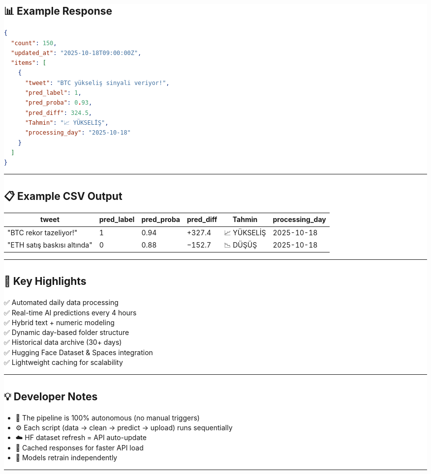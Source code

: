 ## 📊 Example Response

```json
{
  "count": 150,
  "updated_at": "2025-10-18T09:00:00Z",
  "items": [
    {
      "tweet": "BTC yükseliş sinyali veriyor!",
      "pred_label": 1,
      "pred_proba": 0.93,
      "pred_diff": 324.5,
      "Tahmin": "📈 YÜKSELİŞ",
      "processing_day": "2025-10-18"
    }
  ]
}
```

---

## 📋 Example CSV Output

| tweet | pred_label | pred_proba | pred_diff | Tahmin | processing_day |
|-------|------------|------------|-----------|---------|----------------|
| "BTC rekor tazeliyor!" | 1 | 0.94 | +327.4 | 📈 YÜKSELİŞ | 2025-10-18 |
| "ETH satış baskısı altında" | 0 | 0.88 | −152.7 | 📉 DÜŞÜŞ | 2025-10-18 |

---

## 🧩 Key Highlights

✅ Automated daily data processing  
✅ Real-time AI predictions every 4 hours  
✅ Hybrid text + numeric modeling  
✅ Dynamic day-based folder structure  
✅ Historical data archive (30+ days)  
✅ Hugging Face Dataset & Spaces integration  
✅ Lightweight caching for scalability  

---

## 💡 Developer Notes

- 🧩 The pipeline is 100% autonomous (no manual triggers)
- ⚙️ Each script (data → clean → predict → upload) runs sequentially
- ☁️ HF dataset refresh = API auto-update
- 🚀 Cached responses for faster API load
- 🔁 Models retrain independently

---